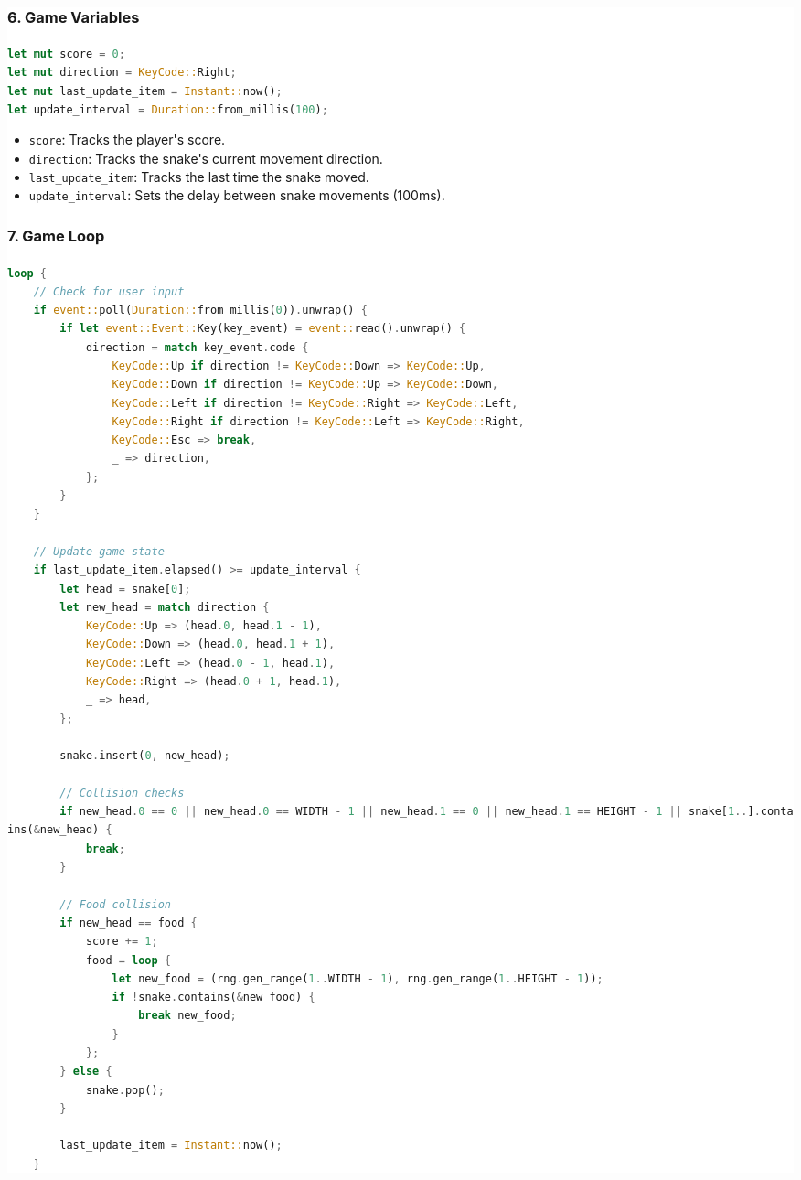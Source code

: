 ### 6. **Game Variables**
```rust
let mut score = 0;
let mut direction = KeyCode::Right;
let mut last_update_item = Instant::now();
let update_interval = Duration::from_millis(100);
```
- `score`: Tracks the player's score.
- `direction`: Tracks the snake's current movement direction.
- `last_update_item`: Tracks the last time the snake moved.
- `update_interval`: Sets the delay between snake movements (100ms).

### 7. **Game Loop**
```rust
loop {
    // Check for user input
    if event::poll(Duration::from_millis(0)).unwrap() {
        if let event::Event::Key(key_event) = event::read().unwrap() {
            direction = match key_event.code {
                KeyCode::Up if direction != KeyCode::Down => KeyCode::Up,
                KeyCode::Down if direction != KeyCode::Up => KeyCode::Down,
                KeyCode::Left if direction != KeyCode::Right => KeyCode::Left,
                KeyCode::Right if direction != KeyCode::Left => KeyCode::Right,
                KeyCode::Esc => break,
                _ => direction,
            };
        }
    }

    // Update game state
    if last_update_item.elapsed() >= update_interval {
        let head = snake[0];
        let new_head = match direction {
            KeyCode::Up => (head.0, head.1 - 1),
            KeyCode::Down => (head.0, head.1 + 1),
            KeyCode::Left => (head.0 - 1, head.1),
            KeyCode::Right => (head.0 + 1, head.1),
            _ => head,
        };

        snake.insert(0, new_head);

        // Collision checks
        if new_head.0 == 0 || new_head.0 == WIDTH - 1 || new_head.1 == 0 || new_head.1 == HEIGHT - 1 || snake[1..].contains(&new_head) {
            break;
        }

        // Food collision
        if new_head == food {
            score += 1;
            food = loop {
                let new_food = (rng.gen_range(1..WIDTH - 1), rng.gen_range(1..HEIGHT - 1));
                if !snake.contains(&new_food) {
                    break new_food;
                }
            };
        } else {
            snake.pop();
        }

        last_update_item = Instant::now();
    }
```